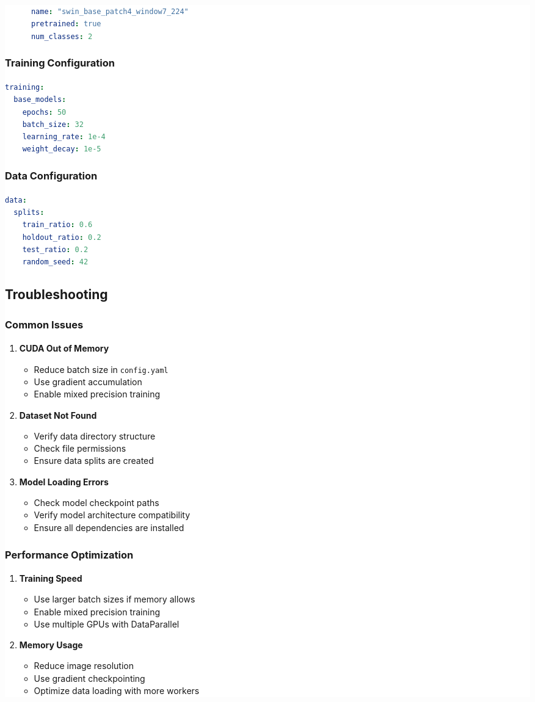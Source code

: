 ```yaml
      name: "swin_base_patch4_window7_224"
      pretrained: true
      num_classes: 2
```

### Training Configuration
```yaml
training:
  base_models:
    epochs: 50
    batch_size: 32
    learning_rate: 1e-4
    weight_decay: 1e-5
```

### Data Configuration
```yaml
data:
  splits:
    train_ratio: 0.6
    holdout_ratio: 0.2
    test_ratio: 0.2
    random_seed: 42
```

## Troubleshooting

### Common Issues

1. **CUDA Out of Memory**
   - Reduce batch size in `config.yaml`
   - Use gradient accumulation
   - Enable mixed precision training

2. **Dataset Not Found**
   - Verify data directory structure
   - Check file permissions
   - Ensure data splits are created

3. **Model Loading Errors**
   - Check model checkpoint paths
   - Verify model architecture compatibility
   - Ensure all dependencies are installed

### Performance Optimization

1. **Training Speed**
   - Use larger batch sizes if memory allows
   - Enable mixed precision training
   - Use multiple GPUs with DataParallel

2. **Memory Usage**
   - Reduce image resolution
   - Use gradient checkpointing
   - Optimize data loading with more workers

